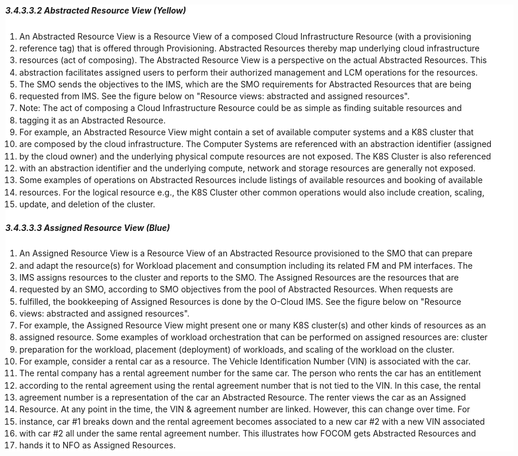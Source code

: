 ##### 3.4.3.3.2 Abstracted Resource View (Yellow)

1. An Abstracted Resource View is a Resource View of a composed Cloud Infrastructure Resource (with a provisioning
2. reference tag) that is offered through Provisioning. Abstracted Resources thereby map underlying cloud infrastructure
3. resources (act of composing). The Abstracted Resource View is a perspective on the actual Abstracted Resources. This
4. abstraction facilitates assigned users to perform their authorized management and LCM operations for the resources.
5. The SMO sends the objectives to the IMS, which are the SMO requirements for Abstracted Resources that are being
6. requested from IMS. See the figure below on "Resource views: abstracted and assigned resources".
7. Note: The act of composing a Cloud Infrastructure Resource could be as simple as finding suitable resources and
8. tagging it as an Abstracted Resource.
9. For example, an Abstracted Resource View might contain a set of available computer systems and a K8S cluster that
10. are composed by the cloud infrastructure. The Computer Systems are referenced with an abstraction identifier (assigned
11. by the cloud owner) and the underlying physical compute resources are not exposed. The K8S Cluster is also referenced
12. with an abstraction identifier and the underlying compute, network and storage resources are generally not exposed.
13. Some examples of operations on Abstracted Resources include listings of available resources and booking of available
14. resources. For the logical resource e.g., the K8S Cluster other common operations would also include creation, scaling,
15. update, and deletion of the cluster.

##### 3.4.3.3.3 Assigned Resource View (Blue)

1. An Assigned Resource View is a Resource View of an Abstracted Resource provisioned to the SMO that can prepare
2. and adapt the resource(s) for Workload placement and consumption including its related FM and PM interfaces. The
3. IMS assigns resources to the cluster and reports to the SMO. The Assigned Resources are the resources that are
4. requested by an SMO, according to SMO objectives from the pool of Abstracted Resources. When requests are
5. fulfilled, the bookkeeping of Assigned Resources is done by the O-Cloud IMS. See the figure below on "Resource
6. views: abstracted and assigned resources".
7. For example, the Assigned Resource View might present one or many K8S cluster(s) and other kinds of resources as an
8. assigned resource. Some examples of workload orchestration that can be performed on assigned resources are: cluster
9. preparation for the workload, placement (deployment) of workloads, and scaling of the workload on the cluster.
10. For example, consider a rental car as a resource. The Vehicle Identification Number (VIN) is associated with the car.
11. The rental company has a rental agreement number for the same car. The person who rents the car has an entitlement
12. according to the rental agreement using the rental agreement number that is not tied to the VIN. In this case, the rental
13. agreement number is a representation of the car an Abstracted Resource. The renter views the car as an Assigned
14. Resource. At any point in the time, the VIN & agreement number are linked. However, this can change over time. For
15. instance, car #1 breaks down and the rental agreement becomes associated to a new car #2 with a new VIN associated
16. with car #2 all under the same rental agreement number. This illustrates how FOCOM gets Abstracted Resources and
17. hands it to NFO as Assigned Resources.
